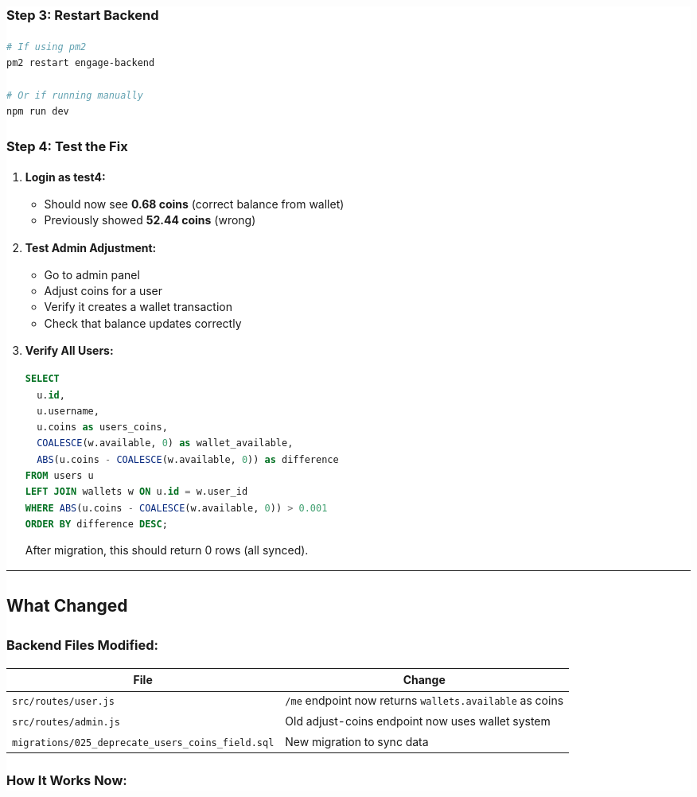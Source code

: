 ### Step 3: Restart Backend

```bash
# If using pm2
pm2 restart engage-backend

# Or if running manually
npm run dev
```

### Step 4: Test the Fix

1. **Login as test4:**
   - Should now see **0.68 coins** (correct balance from wallet)
   - Previously showed **52.44 coins** (wrong)

2. **Test Admin Adjustment:**
   - Go to admin panel
   - Adjust coins for a user
   - Verify it creates a wallet transaction
   - Check that balance updates correctly

3. **Verify All Users:**
   ```sql
   SELECT
     u.id,
     u.username,
     u.coins as users_coins,
     COALESCE(w.available, 0) as wallet_available,
     ABS(u.coins - COALESCE(w.available, 0)) as difference
   FROM users u
   LEFT JOIN wallets w ON u.id = w.user_id
   WHERE ABS(u.coins - COALESCE(w.available, 0)) > 0.001
   ORDER BY difference DESC;
   ```

   After migration, this should return 0 rows (all synced).

---

## What Changed

### Backend Files Modified:

| File | Change |
|------|--------|
| `src/routes/user.js` | `/me` endpoint now returns `wallets.available` as coins |
| `src/routes/admin.js` | Old adjust-coins endpoint now uses wallet system |
| `migrations/025_deprecate_users_coins_field.sql` | New migration to sync data |

### How It Works Now:
